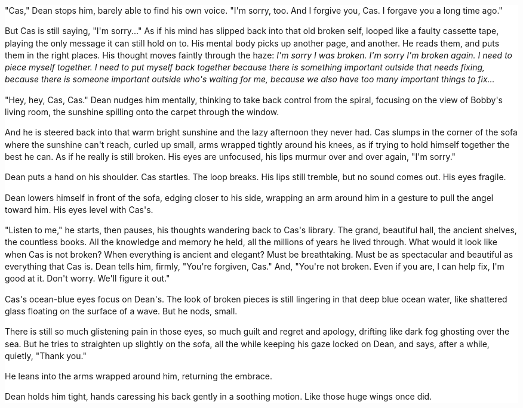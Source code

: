 "Cas," Dean stops him, barely able to find his own voice. "I'm sorry, too. And I forgive you, Cas. I forgave you a long time ago."

But Cas is still saying, "I'm sorry..." As if his mind has slipped back into that old broken self, looped like a faulty cassette tape, playing the only message it can still hold on to. His mental body picks up another page, and another. He reads them, and puts them in the right places. His thought moves faintly through the haze: *I'm sorry I was broken. I'm sorry I'm broken again. I need to piece myself together. I need to put myself back together because there is something important outside that needs fixing, because there is someone important outside who's waiting for me, because we also have too many important things to fix...*

"Hey, hey, Cas, Cas." Dean nudges him mentally, thinking to take back control from the spiral, focusing on the view of Bobby's living room, the sunshine spilling onto the carpet through the window.

And he is steered back into that warm bright sunshine and the lazy afternoon they never had. Cas slumps in the corner of the sofa where the sunshine can't reach, curled up small, arms wrapped tightly around his knees, as if trying to hold himself together the best he can. As if he really is still broken. His eyes are unfocused, his lips murmur over and over again, "I'm sorry."

Dean puts a hand on his shoulder. Cas startles. The loop breaks. His lips still tremble, but no sound comes out. His eyes fragile.

Dean lowers himself in front of the sofa, edging closer to his side, wrapping an arm around him in a gesture to pull the angel toward him. His eyes level with Cas's.

"Listen to me," he starts, then pauses, his thoughts wandering back to Cas's library. The grand, beautiful hall, the ancient shelves, the countless books. All the knowledge and memory he held, all the millions of years he lived through. What would it look like when Cas is not broken? When everything is ancient and elegant? Must be breathtaking. Must be as spectacular and beautiful as everything that Cas is. Dean tells him, firmly, "You're forgiven, Cas." And, "You're not broken. Even if you are, I can help fix, I'm good at it. Don't worry. We'll figure it out."

Cas's ocean-blue eyes focus on Dean's. The look of broken pieces is still lingering in that deep blue ocean water, like shattered glass floating on the surface of a wave. But he nods, small.

There is still so much glistening pain in those eyes, so much guilt and regret and apology, drifting like dark fog ghosting over the sea. But he tries to straighten up slightly on the sofa, all the while keeping his gaze locked on Dean, and says, after a while, quietly, "Thank you."

He leans into the arms wrapped around him, returning the embrace.

Dean holds him tight, hands caressing his back gently in a soothing motion. Like those huge wings once did.

